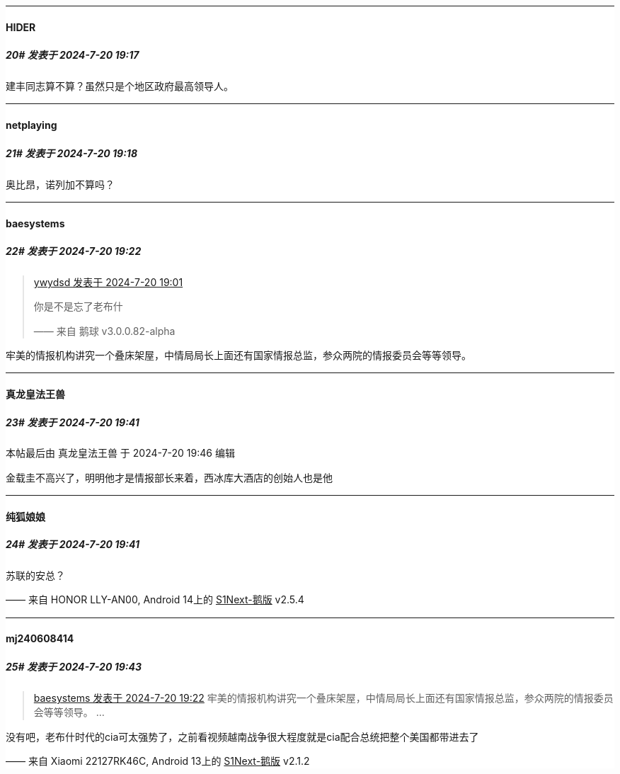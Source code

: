 *****

####  HIDER  
##### 20#       发表于 2024-7-20 19:17

建丰同志算不算？虽然只是个地区政府最高领导人。

*****

####  netplaying  
##### 21#       发表于 2024-7-20 19:18

奥比昂，诺列加不算吗？

*****

####  baesystems  
##### 22#       发表于 2024-7-20 19:22

<blockquote><a href="httphttps://bbs.saraba1st.com/2b/forum.php?mod=redirect&amp;goto=findpost&amp;pid=65646605&amp;ptid=2192164" target="_blank">ywydsd 发表于 2024-7-20 19:01</a>

你是不是忘了老布什

—— 来自 鹅球 v3.0.0.82-alpha</blockquote>
牢美的情报机构讲究一个叠床架屋，中情局局长上面还有国家情报总监，参众两院的情报委员会等等领导。

*****

####  真龙皇法王兽  
##### 23#       发表于 2024-7-20 19:41

 本帖最后由 真龙皇法王兽 于 2024-7-20 19:46 编辑 

金载圭不高兴了，明明他才是情报部长来着，西冰库大酒店的创始人也是他

*****

####  纯狐娘娘  
##### 24#       发表于 2024-7-20 19:41

苏联的安总？

—— 来自 HONOR LLY-AN00, Android 14上的 [S1Next-鹅版](https://github.com/ykrank/S1-Next/releases) v2.5.4

*****

####  mj240608414  
##### 25#       发表于 2024-7-20 19:43

<blockquote><a href="httphttps://bbs.saraba1st.com/2b/forum.php?mod=redirect&amp;goto=findpost&amp;pid=65646767&amp;ptid=2192164" target="_blank">baesystems 发表于 2024-7-20 19:22</a>
牢美的情报机构讲究一个叠床架屋，中情局局长上面还有国家情报总监，参众两院的情报委员会等等领导。 ...</blockquote>
没有吧，老布什时代的cia可太强势了，之前看视频越南战争很大程度就是cia配合总统把整个美国都带进去了

—— 来自 Xiaomi 22127RK46C, Android 13上的 [S1Next-鹅版](https://github.com/ykrank/S1-Next/releases) v2.1.2
